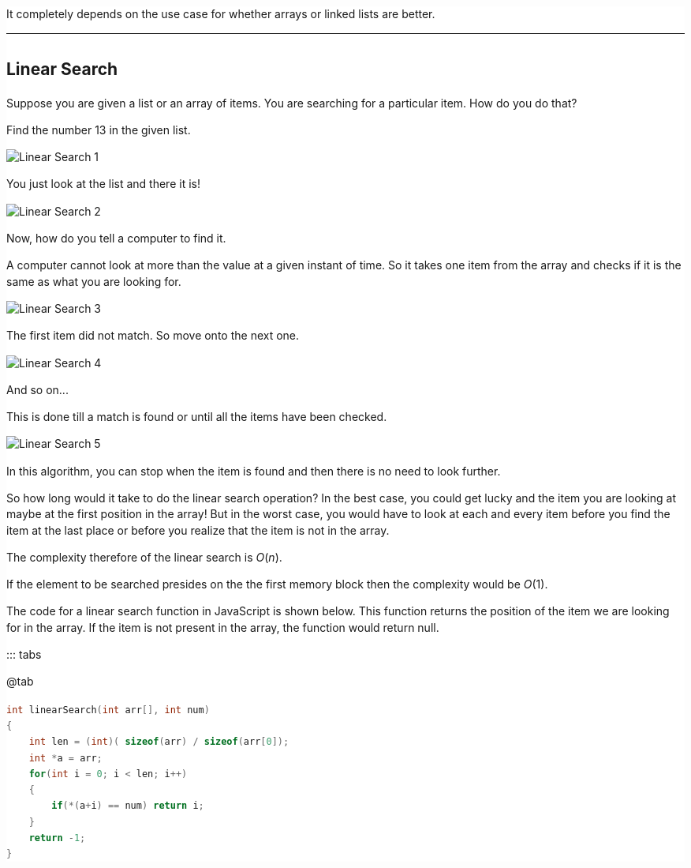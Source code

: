 It completely depends on the use case for whether arrays or linked lists are better.

---

## Linear Search

Suppose you are given a list or an array of items. You are searching for a particular item. How do you do that?

Find the number 13 in the given list.

![Linear Search 1](https://cdn-media-1.freecodecamp.org/imgr/ThkzYEV.jpg)

You just look at the list and there it is!

![Linear Search 2](https://cdn-media-1.freecodecamp.org/imgr/K7HfCly.jpg)

Now, how do you tell a computer to find it.

A computer cannot look at more than the value at a given instant of time. So it takes one item from the array and checks if it is the same as what you are looking for.

![Linear Search 3](https://cdn-media-1.freecodecamp.org/imgr/ZOSxeZD.jpg)

The first item did not match. So move onto the next one.

![Linear Search 4](https://cdn-media-1.freecodecamp.org/imgr/SwKsPxD.jpg)

And so on...

This is done till a match is found or until all the items have been checked.

![Linear Search 5](https://cdn-media-1.freecodecamp.org/imgr/3AaViff.jpg)

In this algorithm, you can stop when the item is found and then there is no need to look further.

So how long would it take to do the linear search operation? In the best case, you could get lucky and the item you are looking at maybe at the first position in the array! But in the worst case, you would have to look at each and every item before you find the item at the last place or before you realize that the item is not in the array.

The complexity therefore of the linear search is $O\left(n\right)$.

If the element to be searched presides on the the first memory block then the complexity would be $O\left(1\right)$.

The code for a linear search function in JavaScript is shown below. This function returns the position of the item we are looking for in the array. If the item is not present in the array, the function would return null.

::: tabs

@tab <FontIcon icon="iconfont icon-cpp"/>

```cpp
int linearSearch(int arr[], int num)
{
    int len = (int)( sizeof(arr) / sizeof(arr[0]);
    int *a = arr;
    for(int i = 0; i < len; i++)
    {
        if(*(a+i) == num) return i;
    }
    return -1;
}
```

